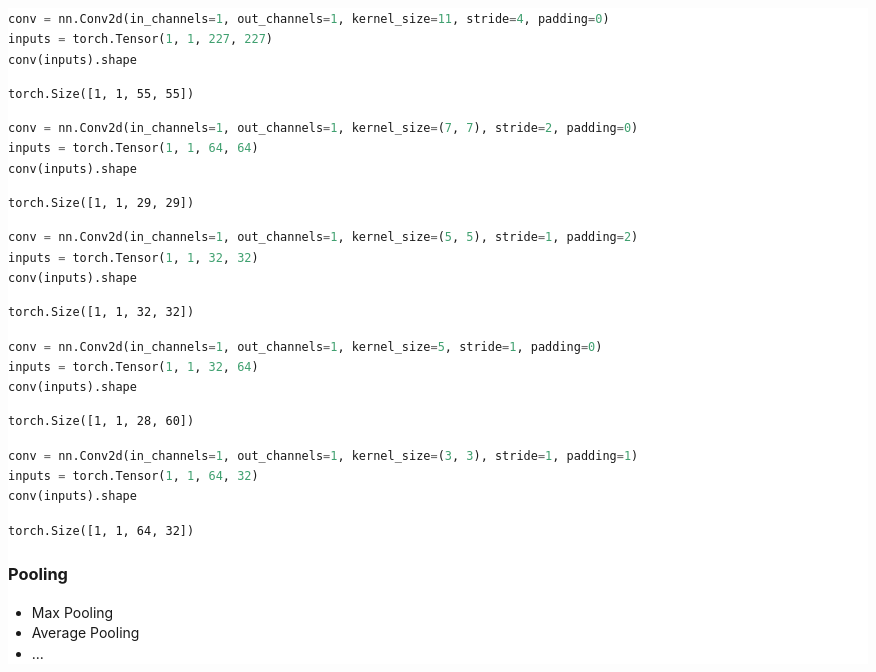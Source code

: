 ```python
conv = nn.Conv2d(in_channels=1, out_channels=1, kernel_size=11, stride=4, padding=0)
inputs = torch.Tensor(1, 1, 227, 227)
conv(inputs).shape
```




    torch.Size([1, 1, 55, 55])




```python
conv = nn.Conv2d(in_channels=1, out_channels=1, kernel_size=(7, 7), stride=2, padding=0)
inputs = torch.Tensor(1, 1, 64, 64)
conv(inputs).shape
```




    torch.Size([1, 1, 29, 29])




```python
conv = nn.Conv2d(in_channels=1, out_channels=1, kernel_size=(5, 5), stride=1, padding=2)
inputs = torch.Tensor(1, 1, 32, 32)
conv(inputs).shape
```




    torch.Size([1, 1, 32, 32])




```python
conv = nn.Conv2d(in_channels=1, out_channels=1, kernel_size=5, stride=1, padding=0)
inputs = torch.Tensor(1, 1, 32, 64)
conv(inputs).shape
```




    torch.Size([1, 1, 28, 60])




```python
conv = nn.Conv2d(in_channels=1, out_channels=1, kernel_size=(3, 3), stride=1, padding=1)
inputs = torch.Tensor(1, 1, 64, 32)
conv(inputs).shape
```




    torch.Size([1, 1, 64, 32])



### Pooling
- Max Pooling
- Average Pooling
- ...
